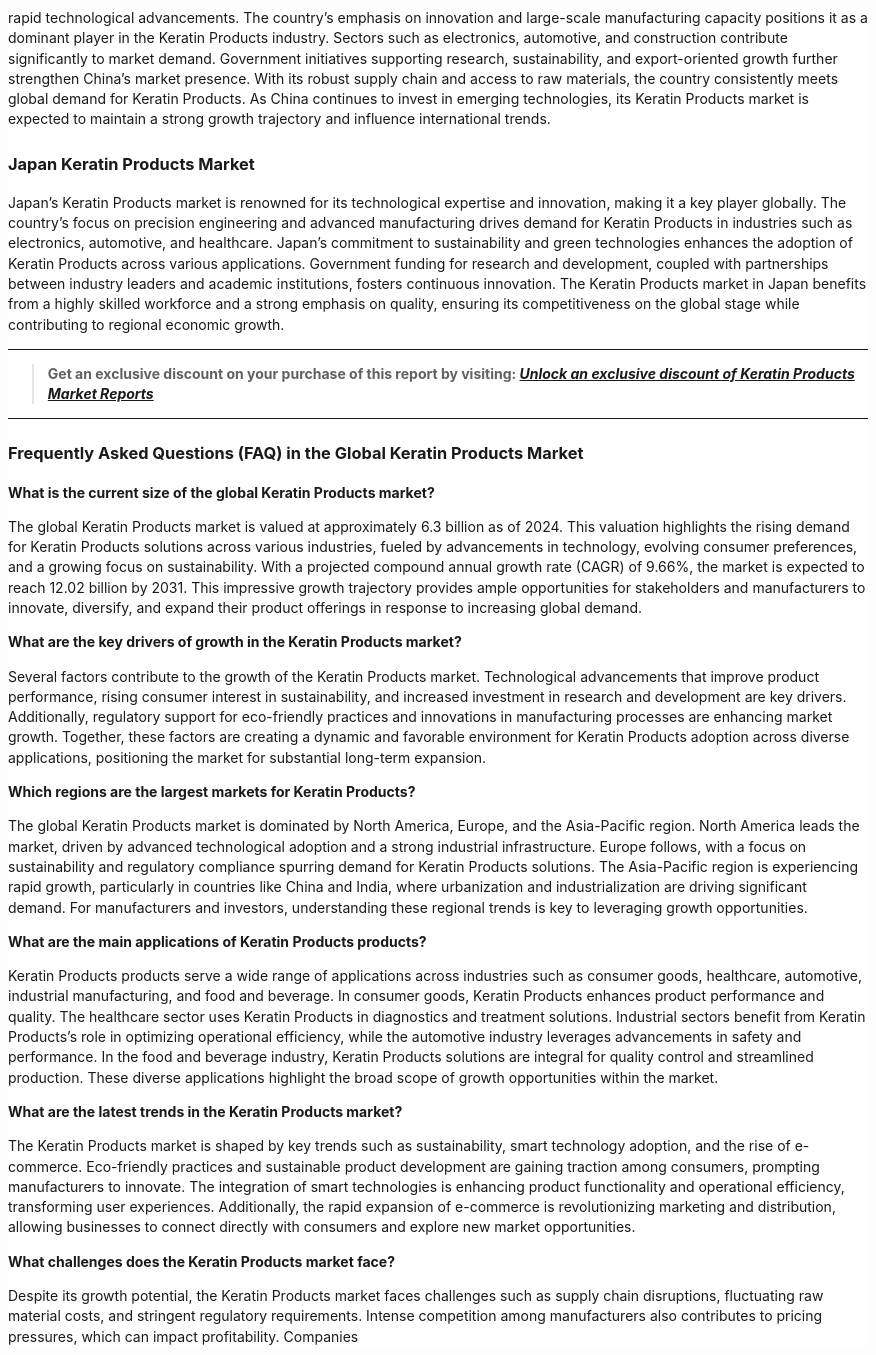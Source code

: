 rapid technological advancements. The country&rsquo;s emphasis on innovation and large-scale manufacturing capacity positions it as a dominant player in the Keratin Products industry. Sectors such as electronics, automotive, and construction contribute significantly to market demand. Government initiatives supporting research, sustainability, and export-oriented growth further strengthen China&rsquo;s market presence. With its robust supply chain and access to raw materials, the country consistently meets global demand for Keratin Products. As China continues to invest in emerging technologies, its Keratin Products market is expected to maintain a strong growth trajectory and influence international trends.</p><h3>Japan Keratin Products Market</h3><p>Japan&rsquo;s Keratin Products market is renowned for its technological expertise and innovation, making it a key player globally. The country&rsquo;s focus on precision engineering and advanced manufacturing drives demand for Keratin Products in industries such as electronics, automotive, and healthcare. Japan&rsquo;s commitment to sustainability and green technologies enhances the adoption of Keratin Products across various applications. Government funding for research and development, coupled with partnerships between industry leaders and academic institutions, fosters continuous innovation. The Keratin Products market in Japan benefits from a highly skilled workforce and a strong emphasis on quality, ensuring its competitiveness on the global stage while contributing to regional economic growth.</p><hr /><blockquote><p><strong>Get an exclusive discount on your purchase of this report by visiting: <em><a href="://marketresearchpulse.com/ask-for-discount/28761?utm_source=Github&amp;utm_medium=0114">Unlock an exclusive discount of Keratin Products Market Reports</a></em>&nbsp;</strong></p></blockquote><hr /><h3>Frequently Asked Questions (FAQ) in the Global Keratin Products Market</h3><p><strong>What is the current size of the global Keratin Products market?</strong></p><p>The global Keratin Products market is valued at approximately 6.3 billion as of 2024. This valuation highlights the rising demand for Keratin Products solutions across various industries, fueled by advancements in technology, evolving consumer preferences, and a growing focus on sustainability. With a projected compound annual growth rate (CAGR) of 9.66%, the market is expected to reach 12.02 billion by 2031. This impressive growth trajectory provides ample opportunities for stakeholders and manufacturers to innovate, diversify, and expand their product offerings in response to increasing global demand.</p><p><strong>What are the key drivers of growth in the Keratin Products market?</strong></p><p>Several factors contribute to the growth of the Keratin Products market. Technological advancements that improve product performance, rising consumer interest in sustainability, and increased investment in research and development are key drivers. Additionally, regulatory support for eco-friendly practices and innovations in manufacturing processes are enhancing market growth. Together, these factors are creating a dynamic and favorable environment for Keratin Products adoption across diverse applications, positioning the market for substantial long-term expansion.</p><p><strong>Which regions are the largest markets for Keratin Products?</strong></p><p>The global Keratin Products market is dominated by North America, Europe, and the Asia-Pacific region. North America leads the market, driven by advanced technological adoption and a strong industrial infrastructure. Europe follows, with a focus on sustainability and regulatory compliance spurring demand for Keratin Products solutions. The Asia-Pacific region is experiencing rapid growth, particularly in countries like China and India, where urbanization and industrialization are driving significant demand. For manufacturers and investors, understanding these regional trends is key to leveraging growth opportunities.</p><p><strong>What are the main applications of Keratin Products products?</strong></p><p>Keratin Products products serve a wide range of applications across industries such as consumer goods, healthcare, automotive, industrial manufacturing, and food and beverage. In consumer goods, Keratin Products enhances product performance and quality. The healthcare sector uses Keratin Products in diagnostics and treatment solutions. Industrial sectors benefit from Keratin Products&rsquo;s role in optimizing operational efficiency, while the automotive industry leverages advancements in safety and performance. In the food and beverage industry, Keratin Products solutions are integral for quality control and streamlined production. These diverse applications highlight the broad scope of growth opportunities within the market.</p><p><strong>What are the latest trends in the Keratin Products market?</strong></p><p>The Keratin Products market is shaped by key trends such as sustainability, smart technology adoption, and the rise of e-commerce. Eco-friendly practices and sustainable product development are gaining traction among consumers, prompting manufacturers to innovate. The integration of smart technologies is enhancing product functionality and operational efficiency, transforming user experiences. Additionally, the rapid expansion of e-commerce is revolutionizing marketing and distribution, allowing businesses to connect directly with consumers and explore new market opportunities.</p><p><strong>What challenges does the Keratin Products market face?</strong></p><p>Despite its growth potential, the Keratin Products market faces challenges such as supply chain disruptions, fluctuating raw material costs, and stringent regulatory requirements. Intense competition among manufacturers also contributes to pricing pressures, which can impact profitability. Companies